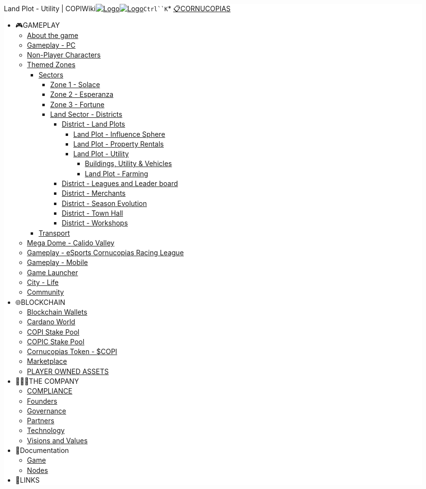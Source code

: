 Land Plot - Utility | COPIWiki[![Logo](https://copiwiki.cornucopias.io/~gitbook/image?url=https%3A%2F%2F1762761122-files.gitbook.io%2F%7E%2Ffiles%2Fv0%2Fb%2Fgitbook-x-prod.appspot.com%2Fo%2Forganizations%252FVpfHHIHQI6ROs7kspCfa%252Fsites%252Fsite_dzbNR%252Flogo%252FxczoLfMLSrLZyl8UxDSg%252FCornucopias_Logo-White-Medium.png%3Falt%3Dmedia%26token%3Dcfef2e74-c264-4b9d-bc1c-d89788f5dc9c&width=260&dpr=4&quality=100&sign=ce383b9c&sv=2)![Logo](https://copiwiki.cornucopias.io/~gitbook/image?url=https%3A%2F%2F1762761122-files.gitbook.io%2F%7E%2Ffiles%2Fv0%2Fb%2Fgitbook-x-prod.appspot.com%2Fo%2Forganizations%252FVpfHHIHQI6ROs7kspCfa%252Fsites%252Fsite_dzbNR%252Flogo%252FxczoLfMLSrLZyl8UxDSg%252FCornucopias_Logo-White-Medium.png%3Falt%3Dmedia%26token%3Dcfef2e74-c264-4b9d-bc1c-d89788f5dc9c&width=260&dpr=4&quality=100&sign=ce383b9c&sv=2)](/)`Ctrl``K`* [📋CORNUCOPIAS](/)
* 🎮GAMEPLAY
	+ [About the game](/gameplay/about-the-game)
	+ [Gameplay - PC](/gameplay/gameplay-pc)
	+ [Non-Player Characters](/gameplay/non-player-characters)
	+ [Themed Zones](/gameplay/themed-zones)
		- [Sectors](/gameplay/themed-zones/sectors)
			* [Zone 1 - Solace](/gameplay/themed-zones/sectors/zone-1-solace)
			* [Zone 2 - Esperanza](/gameplay/themed-zones/sectors/zone-2-esperanza)
			* [Zone 3 - Fortune](/gameplay/themed-zones/sectors/zone-3-fortune)
			* [Land Sector - Districts](/gameplay/themed-zones/sectors/land-sector-districts)
				+ [District - Land Plots](/gameplay/themed-zones/sectors/land-sector-districts/district-land-plots)
					- [Land Plot - Influence Sphere](/gameplay/themed-zones/sectors/land-sector-districts/district-land-plots/land-plot-influence-sphere)
					- [Land Plot - Property Rentals](/gameplay/themed-zones/sectors/land-sector-districts/district-land-plots/land-plot-property-rentals)
					- [Land Plot - Utility](/gameplay/themed-zones/sectors/land-sector-districts/district-land-plots/land-plot-utility)
						* [Buildings, Utility & Vehicles](/gameplay/themed-zones/sectors/land-sector-districts/district-land-plots/land-plot-utility/buildings-utility-and-vehicles)
						* [Land Plot - Farming](/gameplay/themed-zones/sectors/land-sector-districts/district-land-plots/land-plot-utility/land-plot-farming)
				+ [District - Leagues and Leader board](/gameplay/themed-zones/sectors/land-sector-districts/district-leagues-and-leader-board)
				+ [District - Merchants](/gameplay/themed-zones/sectors/land-sector-districts/district-merchants)
				+ [District - Season Evolution](/gameplay/themed-zones/sectors/land-sector-districts/district-season-evolution)
				+ [District - Town Hall](/gameplay/themed-zones/sectors/land-sector-districts/district-town-hall)
				+ [District - Workshops](/gameplay/themed-zones/sectors/land-sector-districts/district-workshops)
		- [Transport](/gameplay/themed-zones/transport)
	+ [Mega Dome - Calido Valley](/gameplay/mega-dome-calido-valley)
	+ [Gameplay - eSports Cornucopias Racing League](/gameplay/gameplay-esports-cornucopias-racing-league)
	+ [Gameplay - Mobile](/gameplay/gameplay-mobile)
	+ [Game Launcher](/gameplay/game-launcher)
	+ [City - Life](/gameplay/city-life)
	+ [Community](/gameplay/community)
* 🌐BLOCKCHAIN
	+ [Blockchain Wallets](/blockchain/blockchain-wallets)
	+ [Cardano World](/blockchain/cardano-world)
	+ [COPI Stake Pool](/blockchain/copi-stake-pool)
	+ [COPIC Stake Pool](/blockchain/copic-stake-pool)
	+ [Cornucopias Token - $COPI](/blockchain/cornucopias-token-usdcopi)
	+ [Marketplace](/blockchain/marketplace)
	+ [PLAYER OWNED ASSETS](/blockchain/player-owned-assets)
* 🧑‍🤝‍🧑THE COMPANY
	+ [COMPLIANCE](/the-company/compliance)
	+ [Founders](/the-company/founders)
	+ [Governance](/the-company/governance)
	+ [Partners](/the-company/partners)
	+ [Technology](/the-company/technology)
	+ [Visions and Values](/the-company/visions-and-values)
* 📖Documentation
	+ [Game](/documentation/game)
	+ [Nodes](/documentation/nodes)
* 🔗LINKS